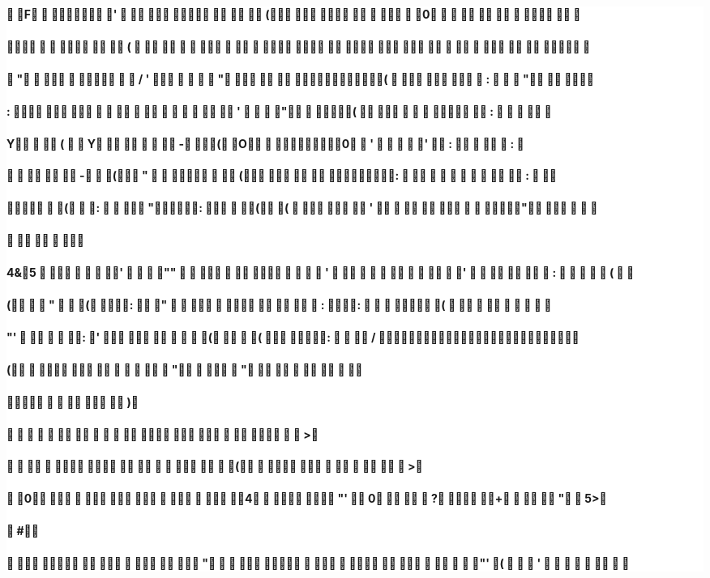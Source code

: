 ####  F   '        (       0          

####       (                         

####  "       / '      "             (      :    "   

#### :               '    "       (        :      

#### Y   (   Y      - ( O       0  '     '  :     :  

####      -  ( "      (           :           :   

####   (  :    ":   ( (     '          "     

####      

#### 4&5      '    ""           '           '       :      (   

#### (   "   ( :  "          :    :     (          

#### "'     : '       (   (  :    /           

#### (          "    "        

####       ) 

####                    > 

####              (          > 

####  0          4    "'  0    ?  +    "  5> 


####  # 

####          "                "' (    '         
